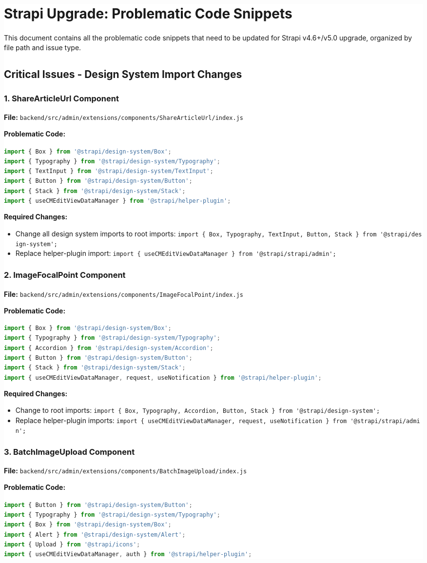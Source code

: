 # Strapi Upgrade: Problematic Code Snippets

This document contains all the problematic code snippets that need to be updated for Strapi v4.6+/v5.0 upgrade, organized by file path and issue type.

## Critical Issues - Design System Import Changes

### 1. ShareArticleUrl Component
**File:** `backend/src/admin/extensions/components/ShareArticleUrl/index.js`

**Problematic Code:**
```javascript
import { Box } from '@strapi/design-system/Box';
import { Typography } from '@strapi/design-system/Typography';
import { TextInput } from '@strapi/design-system/TextInput';
import { Button } from '@strapi/design-system/Button';
import { Stack } from '@strapi/design-system/Stack';
import { useCMEditViewDataManager } from '@strapi/helper-plugin';
```

**Required Changes:**
- Change all design system imports to root imports: `import { Box, Typography, TextInput, Button, Stack } from '@strapi/design-system';`
- Replace helper-plugin import: `import { useCMEditViewDataManager } from '@strapi/strapi/admin';`

### 2. ImageFocalPoint Component
**File:** `backend/src/admin/extensions/components/ImageFocalPoint/index.js`

**Problematic Code:**
```javascript
import { Box } from '@strapi/design-system/Box';
import { Typography } from '@strapi/design-system/Typography';
import { Accordion } from '@strapi/design-system/Accordion';
import { Button } from '@strapi/design-system/Button';
import { Stack } from '@strapi/design-system/Stack';
import { useCMEditViewDataManager, request, useNotification } from '@strapi/helper-plugin';
```

**Required Changes:**
- Change to root imports: `import { Box, Typography, Accordion, Button, Stack } from '@strapi/design-system';`
- Replace helper-plugin imports: `import { useCMEditViewDataManager, request, useNotification } from '@strapi/strapi/admin';`

### 3. BatchImageUpload Component
**File:** `backend/src/admin/extensions/components/BatchImageUpload/index.js`

**Problematic Code:**
```javascript
import { Button } from '@strapi/design-system/Button';
import { Typography } from '@strapi/design-system/Typography';
import { Box } from '@strapi/design-system/Box';
import { Alert } from '@strapi/design-system/Alert';
import { Upload } from '@strapi/icons';
import { useCMEditViewDataManager, auth } from '@strapi/helper-plugin';
```
